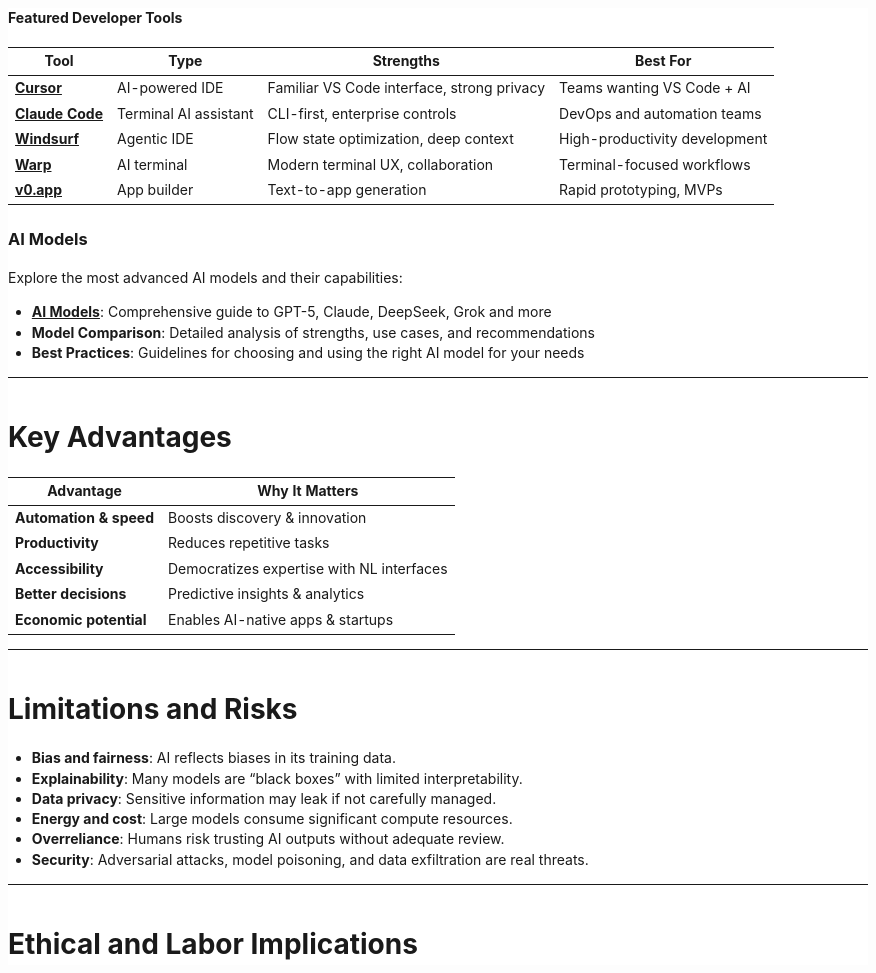 #### Featured Developer Tools

| Tool | Type | Strengths | Best For |
|------|------|-----------|----------|
| **[Cursor](/docs/artificial-intelligence/cursor.md)** | AI-powered IDE | Familiar VS Code interface, strong privacy | Teams wanting VS Code + AI |
| **[Claude Code](/docs/artificial-intelligence/claude-code.md)** | Terminal AI assistant | CLI-first, enterprise controls | DevOps and automation teams |
| **[Windsurf](/docs/artificial-intelligence/windsurf.md)** | Agentic IDE | Flow state optimization, deep context | High-productivity development |
| **[Warp](/docs/artificial-intelligence/warp.md)** | AI terminal | Modern terminal UX, collaboration | Terminal-focused workflows |
| **[v0.app](/docs/artificial-intelligence/v0.md)** | App builder | Text-to-app generation | Rapid prototyping, MVPs |

### AI Models

Explore the most advanced AI models and their capabilities:

- **[AI Models](/docs/artificial-intelligence/models/)**: Comprehensive guide to GPT-5, Claude, DeepSeek, Grok and more
- **Model Comparison**: Detailed analysis of strengths, use cases, and recommendations
- **Best Practices**: Guidelines for choosing and using the right AI model for your needs  

---

# Key Advantages

| Advantage | Why It Matters |
|-----------|----------------|
| **Automation & speed** | Boosts discovery & innovation |
| **Productivity** | Reduces repetitive tasks |
| **Accessibility** | Democratizes expertise with NL interfaces |
| **Better decisions** | Predictive insights & analytics |
| **Economic potential** | Enables AI-native apps & startups |

---

# Limitations and Risks

- **Bias and fairness**: AI reflects biases in its training data.  
- **Explainability**: Many models are “black boxes” with limited interpretability.  
- **Data privacy**: Sensitive information may leak if not carefully managed.  
- **Energy and cost**: Large models consume significant compute resources.  
- **Overreliance**: Humans risk trusting AI outputs without adequate review.  
- **Security**: Adversarial attacks, model poisoning, and data exfiltration are real threats.  

---

# Ethical and Labor Implications
